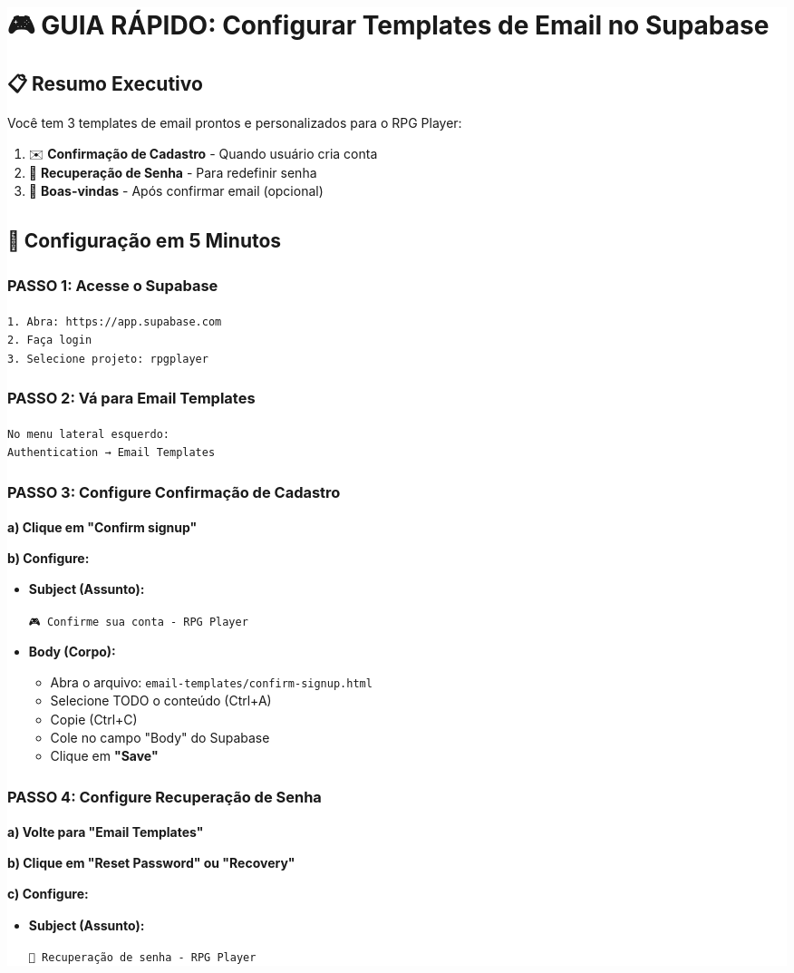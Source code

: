 # 🎮 GUIA RÁPIDO: Configurar Templates de Email no Supabase

## 📋 Resumo Executivo

Você tem 3 templates de email prontos e personalizados para o RPG Player:
1. ✉️ **Confirmação de Cadastro** - Quando usuário cria conta
2. 🔑 **Recuperação de Senha** - Para redefinir senha
3. 🎉 **Boas-vindas** - Após confirmar email (opcional)

## 🚀 Configuração em 5 Minutos

### PASSO 1: Acesse o Supabase
```
1. Abra: https://app.supabase.com
2. Faça login
3. Selecione projeto: rpgplayer
```

### PASSO 2: Vá para Email Templates
```
No menu lateral esquerdo:
Authentication → Email Templates
```

### PASSO 3: Configure Confirmação de Cadastro

**a) Clique em "Confirm signup"**

**b) Configure:**
- **Subject (Assunto):**
  ```
  🎮 Confirme sua conta - RPG Player
  ```

- **Body (Corpo):**
  - Abra o arquivo: `email-templates/confirm-signup.html`
  - Selecione TODO o conteúdo (Ctrl+A)
  - Copie (Ctrl+C)
  - Cole no campo "Body" do Supabase
  - Clique em **"Save"**

### PASSO 4: Configure Recuperação de Senha

**a) Volte para "Email Templates"**

**b) Clique em "Reset Password" ou "Recovery"**

**c) Configure:**
- **Subject (Assunto):**
  ```
  🔮 Recuperação de senha - RPG Player
  ```
